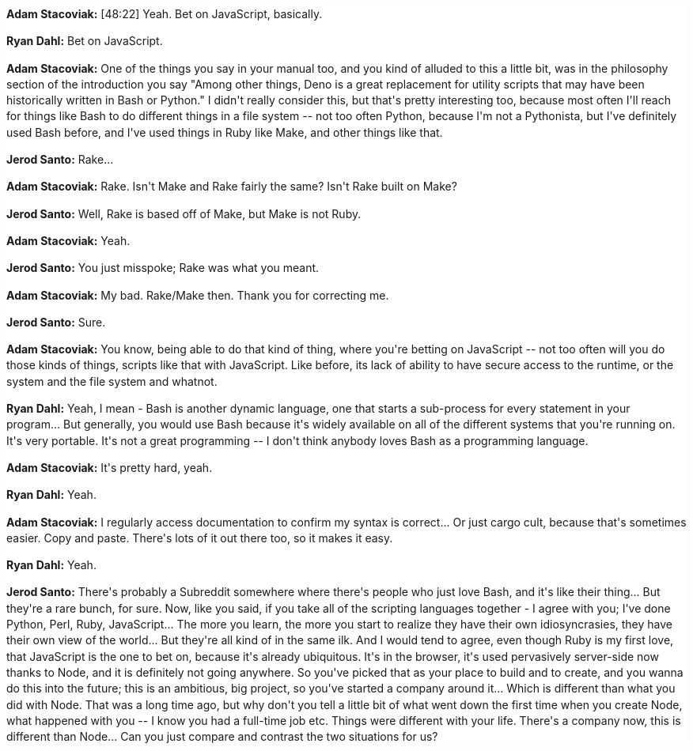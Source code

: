 **Adam Stacoviak:** \[48:22\] Yeah. Bet on JavaScript, basically.

**Ryan Dahl:** Bet on JavaScript.

**Adam Stacoviak:** One of the things you say in your manual too, and you kind of alluded to this a little bit, was in the philosophy section of the introduction you say "Among other things, Deno is a great replacement for utility scripts that may have been historically written in Bash or Python." I didn't really consider this, but that's pretty interesting too, because most often I'll reach for things like Bash to do different things in a file system -- not too often Python, because I'm not a Pythonista, but I've definitely used Bash before, and I've used things in Ruby like Make, and other things like that.

**Jerod Santo:** Rake...

**Adam Stacoviak:** Rake. Isn't Make and Rake fairly the same? Isn't Rake built on Make?

**Jerod Santo:** Well, Rake is based off of Make, but Make is not Ruby.

**Adam Stacoviak:** Yeah.

**Jerod Santo:** You just misspoke; Rake was what you meant.

**Adam Stacoviak:** My bad. Rake/Make then. Thank you for correcting me.

**Jerod Santo:** Sure.

**Adam Stacoviak:** You know, being able to do that kind of thing, where you're betting on JavaScript -- not too often will you do those kinds of things, scripts like that with JavaScript. Like before, its lack of ability to have secure access to the runtime, or the system and the file system and whatnot.

**Ryan Dahl:** Yeah, I mean - Bash is another dynamic language, one that starts a sub-process for every statement in your program... But generally, you would use Bash because it's widely available on all of the different systems that you're running on. It's very portable. It's not a great programming -- I don't think anybody loves Bash as a programming language.

**Adam Stacoviak:** It's pretty hard, yeah.

**Ryan Dahl:** Yeah.

**Adam Stacoviak:** I regularly access documentation to confirm my syntax is correct... Or just cargo cult, because that's sometimes easier. Copy and paste. There's lots of it out there too, so it makes it easy.

**Ryan Dahl:** Yeah.

**Jerod Santo:** There's probably a Subreddit somewhere where there's people who just love Bash, and it's like their thing... But they're a rare bunch, for sure. Now, like you said, if you take all of the scripting languages together - I agree with you; I've done Python, Perl, Ruby, JavaScript... The more you learn, the more you start to realize they have their own idiosyncrasies, they have their own view of the world... But they're all kind of in the same ilk. And I would tend to agree, even though Ruby is my first love, that JavaScript is the one to bet on, because it's already ubiquitous. It's in the browser, it's used pervasively server-side now thanks to Node, and it is definitely not going anywhere. So you've picked that as your place to build and to create, and you wanna do this into the future; this is an ambitious, big project, so you've started a company around it... Which is different than what you did with Node. That was a long time ago, but why don't you tell a little bit of what went down the first time when you create Node, what happened with you -- I know you had a full-time job etc. Things were different with your life. There's a company now, this is different than Node... Can you just compare and contrast the two situations for us?
